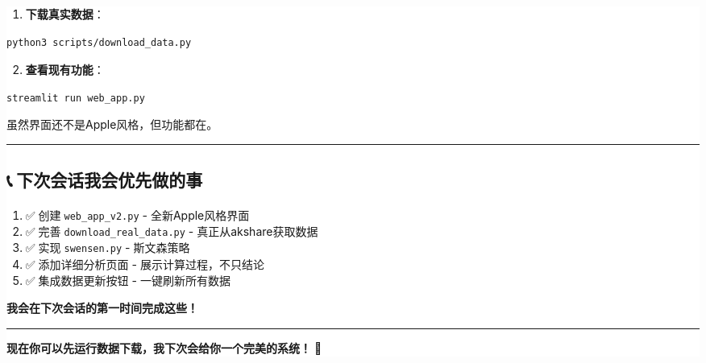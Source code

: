 1. **下载真实数据**：
```bash
python3 scripts/download_data.py
```

2. **查看现有功能**：
```bash
streamlit run web_app.py
```

虽然界面还不是Apple风格，但功能都在。

---

## 📞 下次会话我会优先做的事

1. ✅ 创建 `web_app_v2.py` - 全新Apple风格界面
2. ✅ 完善 `download_real_data.py` - 真正从akshare获取数据
3. ✅ 实现 `swensen.py` - 斯文森策略
4. ✅ 添加详细分析页面 - 展示计算过程，不只结论
5. ✅ 集成数据更新按钮 - 一键刷新所有数据

**我会在下次会话的第一时间完成这些！**

---

**现在你可以先运行数据下载，我下次会给你一个完美的系统！** 🚀
